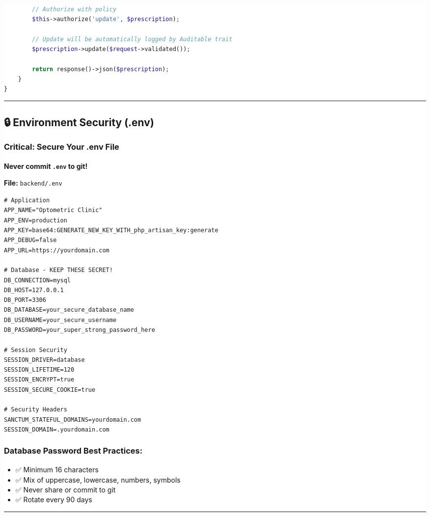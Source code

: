 ```php
        // Authorize with policy
        $this->authorize('update', $prescription);
        
        // Update will be automatically logged by Auditable trait
        $prescription->update($request->validated());
        
        return response()->json($prescription);
    }
}
```

---

## 🔒 Environment Security (.env)

### Critical: Secure Your .env File

**Never commit `.env` to git!**

**File:** `backend/.env`

```env
# Application
APP_NAME="Optometric Clinic"
APP_ENV=production
APP_KEY=base64:GENERATE_NEW_KEY_WITH_php_artisan_key:generate
APP_DEBUG=false
APP_URL=https://yourdomain.com

# Database - KEEP THESE SECRET!
DB_CONNECTION=mysql
DB_HOST=127.0.0.1
DB_PORT=3306
DB_DATABASE=your_secure_database_name
DB_USERNAME=your_secure_username
DB_PASSWORD=your_super_strong_password_here

# Session Security
SESSION_DRIVER=database
SESSION_LIFETIME=120
SESSION_ENCRYPT=true
SESSION_SECURE_COOKIE=true

# Security Headers
SANCTUM_STATEFUL_DOMAINS=yourdomain.com
SESSION_DOMAIN=.yourdomain.com
```

### Database Password Best Practices:
- ✅ Minimum 16 characters
- ✅ Mix of uppercase, lowercase, numbers, symbols
- ✅ Never share or commit to git
- ✅ Rotate every 90 days

---